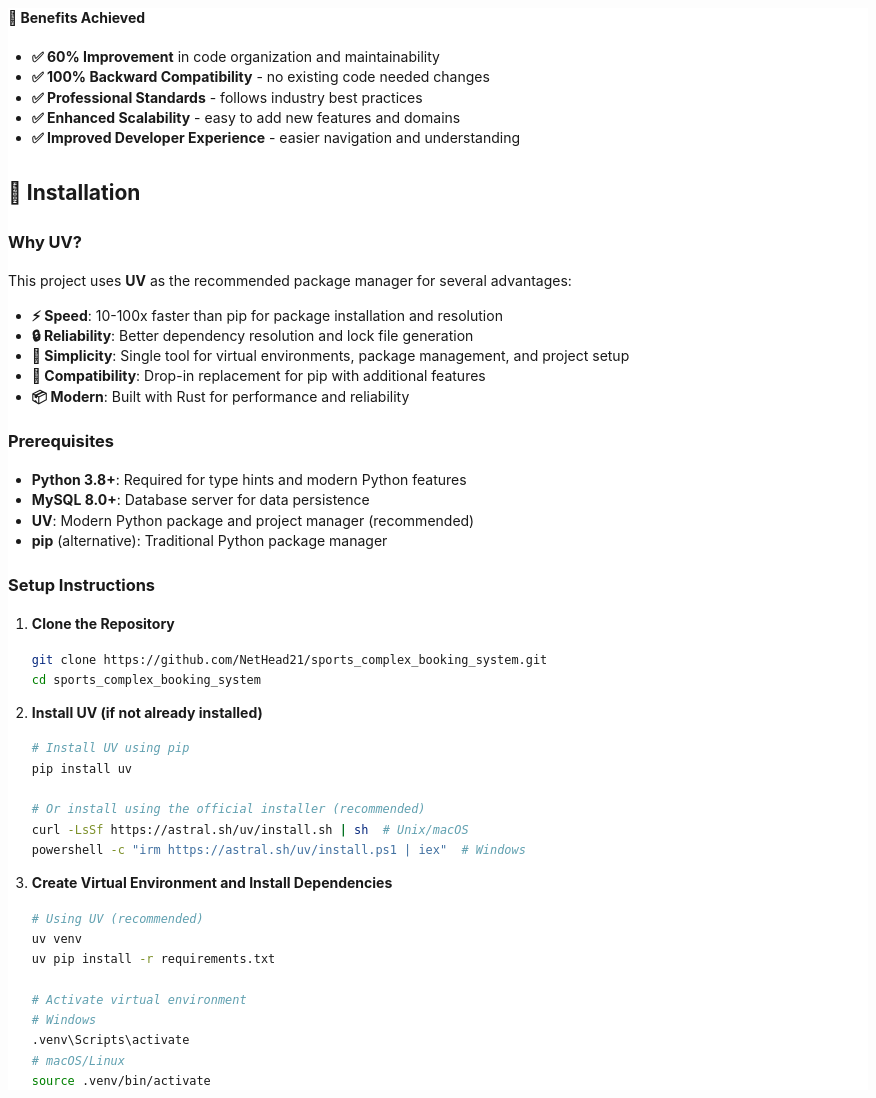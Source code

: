 #### 🎊 **Benefits Achieved**
- **✅ 60% Improvement** in code organization and maintainability
- **✅ 100% Backward Compatibility** - no existing code needed changes
- **✅ Professional Standards** - follows industry best practices
- **✅ Enhanced Scalability** - easy to add new features and domains
- **✅ Improved Developer Experience** - easier navigation and understanding

## 🚀 Installation

### Why UV?

This project uses **UV** as the recommended package manager for several advantages:

- **⚡ Speed**: 10-100x faster than pip for package installation and resolution
- **🔒 Reliability**: Better dependency resolution and lock file generation
- **🎯 Simplicity**: Single tool for virtual environments, package management, and project setup
- **🔄 Compatibility**: Drop-in replacement for pip with additional features
- **📦 Modern**: Built with Rust for performance and reliability

### Prerequisites

- **Python 3.8+**: Required for type hints and modern Python features
- **MySQL 8.0+**: Database server for data persistence
- **UV**: Modern Python package and project manager (recommended)
- **pip** (alternative): Traditional Python package manager

### Setup Instructions

1. **Clone the Repository**
   ```bash
   git clone https://github.com/NetHead21/sports_complex_booking_system.git
   cd sports_complex_booking_system
   ```

2. **Install UV (if not already installed)**
   ```bash
   # Install UV using pip
   pip install uv
   
   # Or install using the official installer (recommended)
   curl -LsSf https://astral.sh/uv/install.sh | sh  # Unix/macOS
   powershell -c "irm https://astral.sh/uv/install.ps1 | iex"  # Windows
   ```

3. **Create Virtual Environment and Install Dependencies**
   ```bash
   # Using UV (recommended)
   uv venv
   uv pip install -r requirements.txt
   
   # Activate virtual environment
   # Windows
   .venv\Scripts\activate
   # macOS/Linux
   source .venv/bin/activate
   ```
   